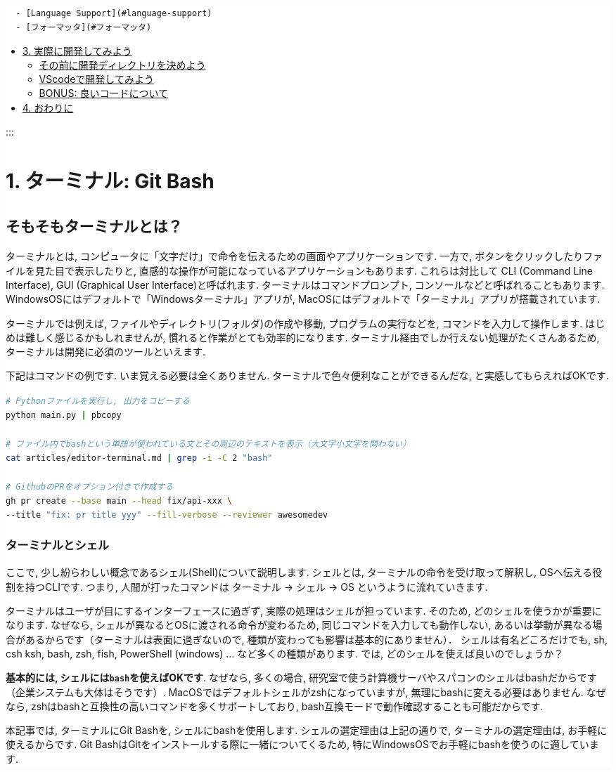       - [Language Support](#language-support)
      - [フォーマッタ](#フォーマッタ)
- [3. 実際に開発してみよう](#3-実際に開発してみよう)
  - [その前に開発ディレクトリを決めよう](#その前に開発ディレクトリを決めよう)
  - [VScodeで開発してみよう](#vscodeで開発してみよう)
  - [BONUS: 良いコードについて](#bonus-良いコードについて)
- [4. おわりに](#4-おわりに)

:::

# 1. ターミナル: Git Bash
## そもそもターミナルとは？
ターミナルとは, コンピュータに「文字だけ」で命令を伝えるための画面やアプリケーションです. 一方で, ボタンをクリックしたりファイルを見た目で表示したりと, 直感的な操作が可能になっているアプリケーションもあります. これらは対比して CLI (Command Line Interface), GUI (Graphical User Interface)と呼ばれます. 
ターミナルはコマンドプロンプト, コンソールなどと呼ばれることもあります. WindowsOSにはデフォルトで「Windowsターミナル」アプリが, MacOSにはデフォルトで「ターミナル」アプリが搭載されています. 

ターミナルでは例えば, ファイルやディレクトリ(フォルダ)の作成や移動, プログラムの実行などを, コマンドを入力して操作します. はじめは難しく感じるかもしれませんが, 慣れると作業がとても効率的になります. ターミナル経由でしか行えない処理がたくさんあるため, ターミナルは開発に必須のツールといえます.

下記はコマンドの例です. いま覚える必要は全くありません. 
ターミナルで色々便利なことができるんだな, と実感してもらえればOKです. 
```bash
# Pythonファイルを実行し, 出力をコピーする
python main.py | pbcopy

# ファイル内でbashという単語が使われている文とその周辺のテキストを表示（大文字小文字を問わない）
cat articles/editor-terminal.md | grep -i -C 2 "bash"

# GithubのPRをオプション付きで作成する
gh pr create --base main --head fix/api-xxx \
--title "fix: pr title yyy" --fill-verbose --reviewer awesomedev
```

### ターミナルとシェル
ここで, 少し紛らわしい概念であるシェル(Shell)について説明します.
シェルとは, ターミナルの命令を受け取って解釈し, OSへ伝える役割を持つCLIです. つまり, 人間が打ったコマンドは ターミナル -> シェル -> OS というように流れていきます. 

ターミナルはユーザが目にするインターフェースに過ぎず, 実際の処理はシェルが担っています.
そのため, どのシェルを使うかが重要になります. なぜなら, シェルが異なるとOSに渡される命令が変わるため, 同じコマンドを入力しても動作しない, あるいは挙動が異なる場合があるからです（ターミナルは表面に過ぎないので, 種類が変わっても影響は基本的にありません）．
シェルは有名どころだけでも, sh, csh ksh, bash, zsh, fish, PowerShell (windows) … など多くの種類があります. では, どのシェルを使えば良いのでしょうか？

**基本的には, シェルには`bash`を使えばOKです**. なぜなら, 多くの場合, 研究室で使う計算機サーバやスパコンのシェルはbashだからです（企業システムも大体はそうです）. 
MacOSではデフォルトシェルがzshになっていますが, 無理にbashに変える必要はありません. なぜなら, zshはbashと互換性の高いコマンドを多くサポートしており, bash互換モードで動作確認することも可能だからです.

本記事では, ターミナルにGit Bashを, シェルにbashを使用します. 
シェルの選定理由は上記の通りで, ターミナルの選定理由は, お手軽に使えるからです. Git BashはGitをインストールする際に一緒についてくるため, 特にWindowsOSでお手軽にbashを使うのに適しています. 
